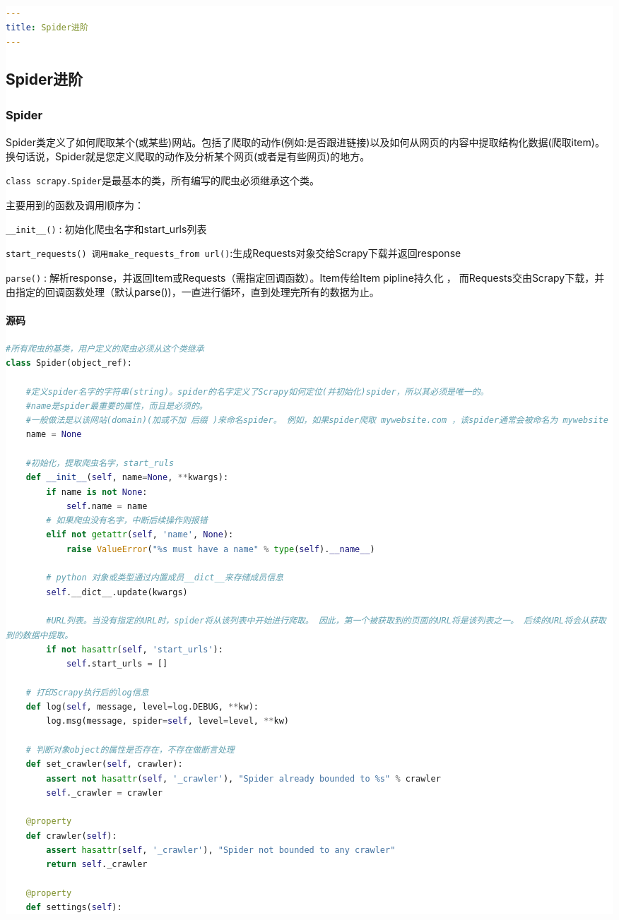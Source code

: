 ```yaml
---
title: Spider进阶
---
```


## Spider进阶

### Spider

Spider类定义了如何爬取某个(或某些)网站。包括了爬取的动作(例如:是否跟进链接)以及如何从网页的内容中提取结构化数据(爬取item)。 换句话说，Spider就是您定义爬取的动作及分析某个网页(或者是有些网页)的地方。

`class scrapy.Spider`是最基本的类，所有编写的爬虫必须继承这个类。

主要用到的函数及调用顺序为：

`__init__()` : 初始化爬虫名字和start_urls列表

`start_requests() 调用make_requests_from url()`:生成Requests对象交给Scrapy下载并返回response

`parse()` : 解析response，并返回Item或Requests（需指定回调函数）。Item传给Item pipline持久化 ， 而Requests交由Scrapy下载，并由指定的回调函数处理（默认parse())，一直进行循环，直到处理完所有的数据为止。

#### 源码

```python
#所有爬虫的基类，用户定义的爬虫必须从这个类继承
class Spider(object_ref):

    #定义spider名字的字符串(string)。spider的名字定义了Scrapy如何定位(并初始化)spider，所以其必须是唯一的。
    #name是spider最重要的属性，而且是必须的。
    #一般做法是以该网站(domain)(加或不加 后缀 )来命名spider。 例如，如果spider爬取 mywebsite.com ，该spider通常会被命名为 mywebsite
    name = None

    #初始化，提取爬虫名字，start_ruls
    def __init__(self, name=None, **kwargs):
        if name is not None:
            self.name = name
        # 如果爬虫没有名字，中断后续操作则报错
        elif not getattr(self, 'name', None):
            raise ValueError("%s must have a name" % type(self).__name__)

        # python 对象或类型通过内置成员__dict__来存储成员信息
        self.__dict__.update(kwargs)

        #URL列表。当没有指定的URL时，spider将从该列表中开始进行爬取。 因此，第一个被获取到的页面的URL将是该列表之一。 后续的URL将会从获取到的数据中提取。
        if not hasattr(self, 'start_urls'):
            self.start_urls = []

    # 打印Scrapy执行后的log信息
    def log(self, message, level=log.DEBUG, **kw):
        log.msg(message, spider=self, level=level, **kw)

    # 判断对象object的属性是否存在，不存在做断言处理
    def set_crawler(self, crawler):
        assert not hasattr(self, '_crawler'), "Spider already bounded to %s" % crawler
        self._crawler = crawler

    @property
    def crawler(self):
        assert hasattr(self, '_crawler'), "Spider not bounded to any crawler"
        return self._crawler

    @property
    def settings(self):
```